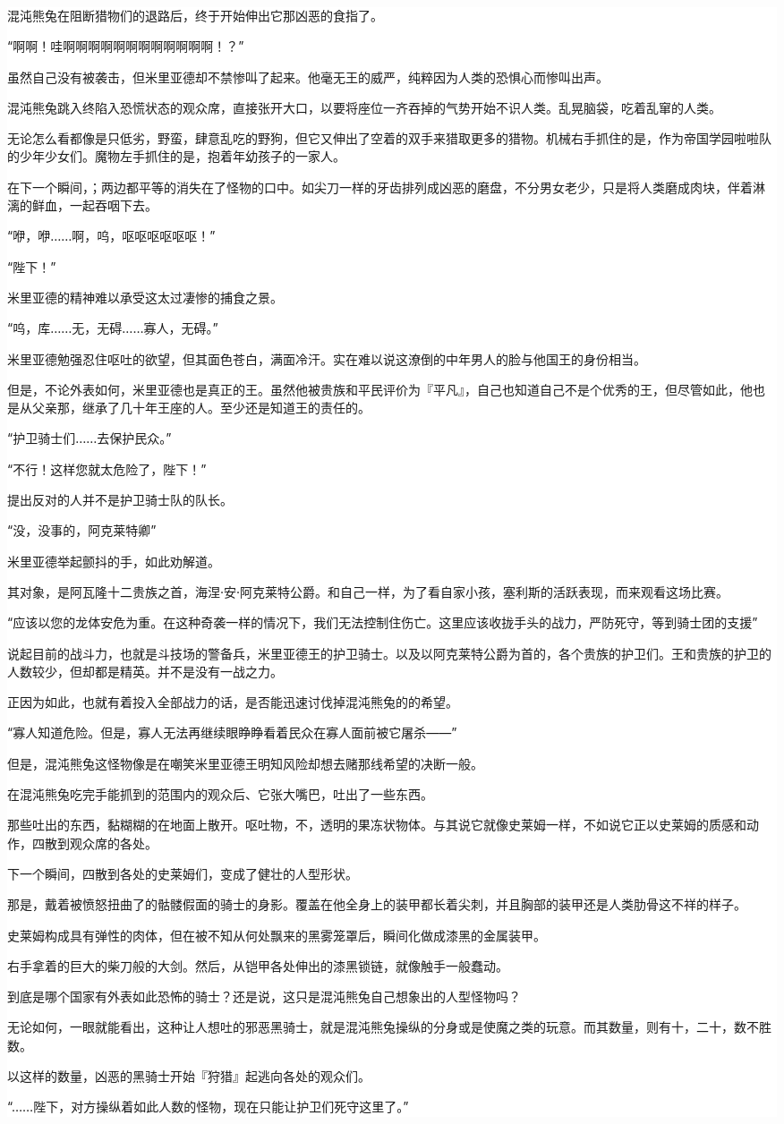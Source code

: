 混沌熊兔在阻断猎物们的退路后，终于开始伸出它那凶恶的食指了。

“啊啊！哇啊啊啊啊啊啊啊啊啊啊啊啊！？”

虽然自己没有被袭击，但米里亚德却不禁惨叫了起来。他毫无王的威严，纯粹因为人类的恐惧心而惨叫出声。

混沌熊兔跳入终陷入恐慌状态的观众席，直接张开大口，以要将座位一齐吞掉的气势开始不识人类。乱晃脑袋，吃着乱窜的人类。

无论怎么看都像是只低劣，野蛮，肆意乱吃的野狗，但它又伸出了空着的双手来猎取更多的猎物。机械右手抓住的是，作为帝国学园啦啦队的少年少女们。魔物左手抓住的是，抱着年幼孩子的一家人。

在下一个瞬间，；两边都平等的消失在了怪物的口中。如尖刀一样的牙齿排列成凶恶的磨盘，不分男女老少，只是将人类磨成肉块，伴着淋漓的鲜血，一起吞咽下去。

“咿，咿……啊，呜，呕呕呕呕呕呕！”

“陛下！”

米里亚德的精神难以承受这太过凄惨的捕食之景。

“呜，库……无，无碍……寡人，无碍。”

米里亚德勉强忍住呕吐的欲望，但其面色苍白，满面冷汗。实在难以说这潦倒的中年男人的脸与他国王的身份相当。

但是，不论外表如何，米里亚德也是真正的王。虽然他被贵族和平民评价为『平凡』，自己也知道自己不是个优秀的王，但尽管如此，他也是从父亲那，继承了几十年王座的人。至少还是知道王的责任的。

“护卫骑士们……去保护民众。”

“不行！这样您就太危险了，陛下！”

提出反对的人并不是护卫骑士队的队长。

“没，没事的，阿克莱特卿”

米里亚德举起颤抖的手，如此劝解道。

其对象，是阿瓦隆十二贵族之首，海涅·安·阿克莱特公爵。和自己一样，为了看自家小孩，塞利斯的活跃表现，而来观看这场比赛。

“应该以您的龙体安危为重。在这种奇袭一样的情况下，我们无法控制住伤亡。这里应该收拢手头的战力，严防死守，等到骑士团的支援”

说起目前的战斗力，也就是斗技场的警备兵，米里亚德王的护卫骑士。以及以阿克莱特公爵为首的，各个贵族的护卫们。王和贵族的护卫的人数较少，但却都是精英。并不是没有一战之力。

正因为如此，也就有着投入全部战力的话，是否能迅速讨伐掉混沌熊兔的的希望。

“寡人知道危险。但是，寡人无法再继续眼睁睁看着民众在寡人面前被它屠杀——”

但是，混沌熊兔这怪物像是在嘲笑米里亚德王明知风险却想去赌那线希望的决断一般。

在混沌熊兔吃完手能抓到的范围内的观众后、它张大嘴巴，吐出了一些东西。

那些吐出的东西，黏糊糊的在地面上散开。呕吐物，不，透明的果冻状物体。与其说它就像史莱姆一样，不如说它正以史莱姆的质感和动作，四散到观众席的各处。

下一个瞬间，四散到各处的史莱姆们，变成了健壮的人型形状。

那是，戴着被愤怒扭曲了的骷髅假面的骑士的身影。覆盖在他全身上的装甲都长着尖刺，并且胸部的装甲还是人类肋骨这不祥的样子。

史莱姆构成具有弹性的肉体，但在被不知从何处飘来的黑雾笼罩后，瞬间化做成漆黑的金属装甲。

右手拿着的巨大的柴刀般的大剑。然后，从铠甲各处伸出的漆黑锁链，就像触手一般蠢动。

到底是哪个国家有外表如此恐怖的骑士？还是说，这只是混沌熊兔自己想象出的人型怪物吗？

无论如何，一眼就能看出，这种让人想吐的邪恶黑骑士，就是混沌熊兔操纵的分身或是使魔之类的玩意。而其数量，则有十，二十，数不胜数。

以这样的数量，凶恶的黑骑士开始『狩猎』起逃向各处的观众们。

“……陛下，对方操纵着如此人数的怪物，现在只能让护卫们死守这里了。”
